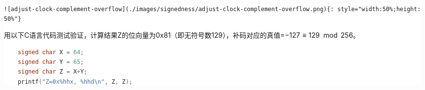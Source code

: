     ![adjust-clock-complement-overflow](./images/signedness/adjust-clock-complement-overflow.png){: style="width:50%;height:50%"}
</figure>

用以下C语言代码测试验证，计算结果Z的位向量为0x81（即无符号数129），补码对应的真值=$-127 \equiv 129 \mod 256$。

```c title="signed+overflow.c"
    signed char X = 64;
    signed char Y = 65;
    signed char Z = X+Y;
    printf("Z=0x%hhx, %hhd\n", Z, Z);
```
